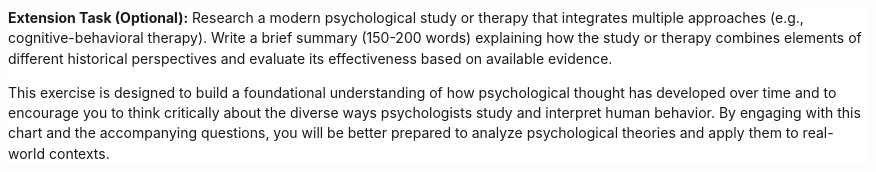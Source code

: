 **Extension Task (Optional):**
Research a modern psychological study or therapy that integrates multiple approaches (e.g., cognitive-behavioral therapy). Write a brief summary (150-200 words) explaining how the study or therapy combines elements of different historical perspectives and evaluate its effectiveness based on available evidence.

This exercise is designed to build a foundational understanding of how psychological thought has developed over time and to encourage you to think critically about the diverse ways psychologists study and interpret human behavior. By engaging with this chart and the accompanying questions, you will be better prepared to analyze psychological theories and apply them to real-world contexts.












